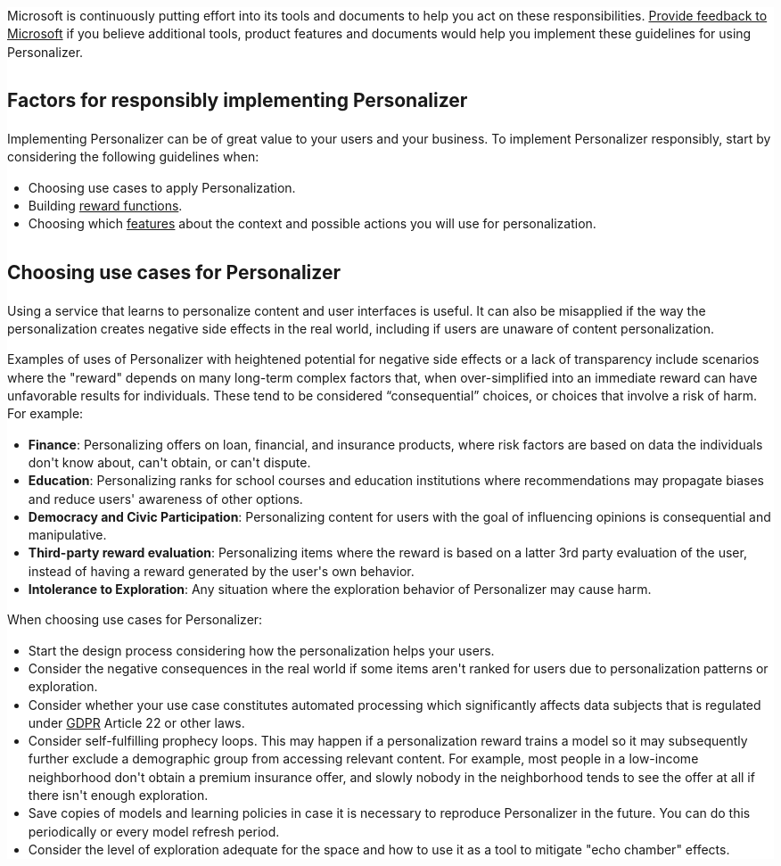 Microsoft is continuously putting effort into its tools and documents to help you act on these responsibilities. [Provide feedback to Microsoft](mailto:cogsvcs-RL-feedback@microsoft.com?subject%3DPersonalizer%20Responsible%20Use%20Feedback&body%3D%5BPlease%20share%20any%20question%2C%20idea%20or%20concern%5D) if you believe additional tools, product features and documents would help you implement these guidelines for using Personalizer.


## Factors for responsibly implementing Personalizer

Implementing Personalizer can be of great value to your users and your business. To implement Personalizer responsibly, start by considering the following guidelines when:

* Choosing use cases to apply Personalization.
* Building [reward functions](https://github.com/Azure/personalization-rl/blob/master/docs/concepts-rewards.md).
* Choosing which [features](https://github.com/Azure/personalization-rl/blob/master/docs/concepts-features.md) about the context and possible actions you will use for personalization.


## Choosing use cases for Personalizer

Using a service that learns to personalize content and user interfaces is useful. It can also be misapplied if the way the personalization creates negative side effects in the real world, including if users are unaware of content personalization. 

Examples of uses of Personalizer with heightened potential for negative side effects or a lack of transparency include scenarios where the "reward" depends on many long-term complex factors that, when over-simplified into an immediate reward can have unfavorable results for individuals. These tend to be considered “consequential” choices, or choices that involve a risk of harm. For example: 


* **Finance**: Personalizing offers on loan, financial, and insurance products, where risk factors are based on data the individuals don't know about, can't obtain, or can't dispute. 
* **Education**: Personalizing ranks for school courses and education institutions where recommendations may propagate biases and reduce users' awareness of other options.
* **Democracy and Civic Participation**: Personalizing content for users with the goal of influencing opinions is consequential and manipulative.
* **Third-party reward evaluation**: Personalizing items where the reward is based on a latter 3rd party evaluation of the user, instead of having a reward generated by the user's own behavior.
* **Intolerance to Exploration**: Any situation where the exploration behavior of Personalizer may cause harm.

When choosing use cases for Personalizer:

* Start the design process considering how the personalization helps your users.
* Consider the negative consequences in the real world if some items aren't ranked for users due to personalization patterns or exploration.
* Consider whether your use case constitutes automated processing which significantly affects data subjects that is regulated under [GDPR](https://eur-lex.europa.eu/legal-content/EN/TXT/?uri=CELEX:32016R0679) Article 22 or other laws.
* Consider self-fulfilling prophecy loops. This may happen if a personalization reward trains a model so it may subsequently further exclude a demographic group from accessing relevant content. For example, most people in a low-income neighborhood don't obtain a premium insurance offer, and slowly nobody in the neighborhood tends to see the offer at all if there isn't enough exploration.
* Save copies of models and learning policies in case it is necessary to reproduce Personalizer in the future. You can do this periodically or every model refresh period.
* Consider the level of exploration adequate for the space and how to use it as a tool to mitigate "echo chamber" effects.
